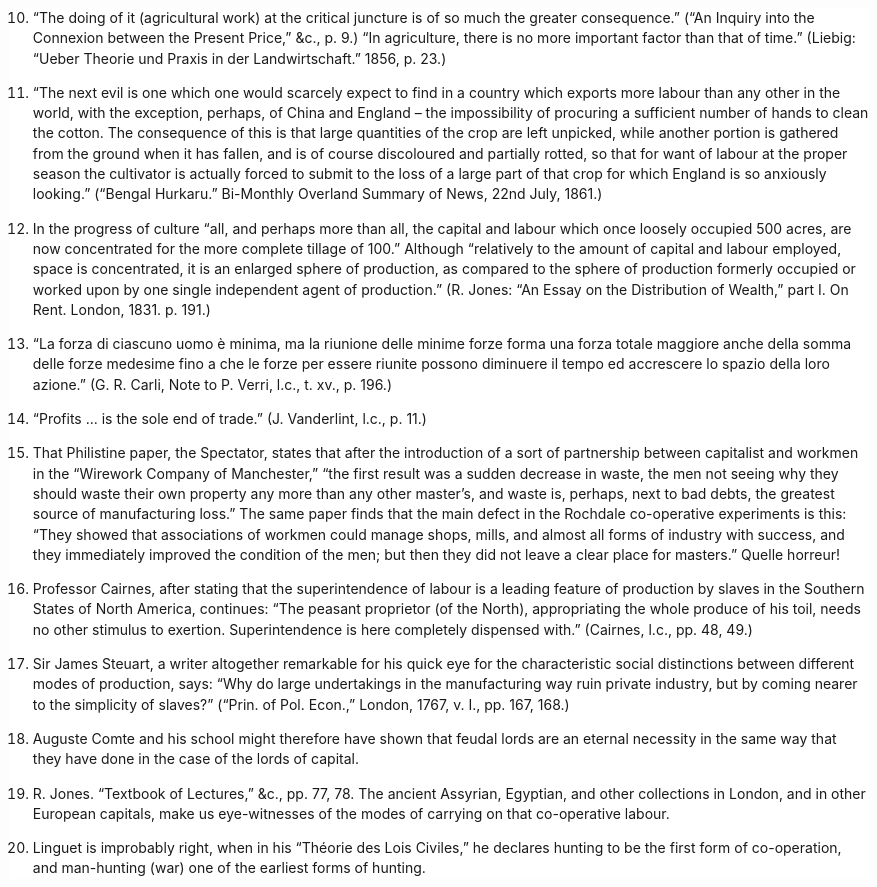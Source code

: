 10. “The doing of it (agricultural work) at the critical juncture is of so much the greater consequence.” (“An Inquiry into the Connexion between the Present Price,” &c., p. 9.) “In agriculture, there is no more important factor than that of time.” (Liebig: “Ueber Theorie und Praxis in der Landwirtschaft.” 1856, p. 23.)

11. “The next evil is one which one would scarcely expect to find in a country which exports more labour than any other in the world, with the exception, perhaps, of China and England – the impossibility of procuring a sufficient number of hands to clean the cotton. The consequence of this is that large quantities of the crop are left unpicked, while another portion is gathered from the ground when it has fallen, and is of course discoloured and partially rotted, so that for want of labour at the proper season the cultivator is actually forced to submit to the loss of a large part of that crop for which England is so anxiously looking.” (“Bengal Hurkaru.” Bi-Monthly Overland Summary of News, 22nd July, 1861.)

12. In the progress of culture “all, and perhaps more than all, the capital and labour which once loosely occupied 500 acres, are now concentrated for the more complete tillage of 100.” Although “relatively to the amount of capital and labour employed, space is concentrated, it is an enlarged sphere of production, as compared to the sphere of production formerly occupied or worked upon by one single independent agent of production.” (R. Jones: “An Essay on the Distribution of Wealth,” part I. On Rent. London, 1831. p. 191.)

13. “La forza di ciascuno uomo è minima, ma la riunione delle minime forze forma una forza totale maggiore anche della somma delle forze medesime fino a che le forze per essere riunite possono diminuere il tempo ed accrescere lo spazio della loro azione.” (G. R. Carli, Note to P. Verri, l.c., t. xv., p. 196.)

14. “Profits ... is the sole end of trade.” (J. Vanderlint, l.c., p. 11.)

15. That Philistine paper, the Spectator, states that after the introduction of a sort of partnership between capitalist and workmen in the “Wirework Company of Manchester,” “the first result was a sudden decrease in waste, the men not seeing why they should waste their own property any more than any other master’s, and waste is, perhaps, next to bad debts, the greatest source of manufacturing loss.” The same paper finds that the main defect in the Rochdale co-operative experiments is this: “They showed that associations of workmen could manage shops, mills, and almost all forms of industry with success, and they immediately improved the condition of the men; but then they did not leave a clear place for masters.” Quelle horreur!

16. Professor Cairnes, after stating that the superintendence of labour is a leading feature of production by slaves in the Southern States of North America, continues: “The peasant proprietor (of the North), appropriating the whole produce of his toil, needs no other stimulus to exertion. Superintendence is here completely dispensed with.” (Cairnes, l.c., pp. 48, 49.)

17. Sir James Steuart, a writer altogether remarkable for his quick eye for the characteristic social distinctions between different modes of production, says: “Why do large undertakings in the manufacturing way ruin private industry, but by coming nearer to the simplicity of slaves?” (“Prin. of Pol. Econ.,” London, 1767, v. I., pp. 167, 168.)

18. Auguste Comte and his school might therefore have shown that feudal lords are an eternal necessity in the same way that they have done in the case of the lords of capital.

19. R. Jones. “Textbook of Lectures,” &c., pp. 77, 78. The ancient Assyrian, Egyptian, and other collections in London, and in other European capitals, make us eye-witnesses of the modes of carrying on that co-operative labour.

20. Linguet is improbably right, when in his “Théorie des Lois Civiles,” he declares hunting to be the first form of co-operation, and man-hunting (war) one of the earliest forms of hunting.
